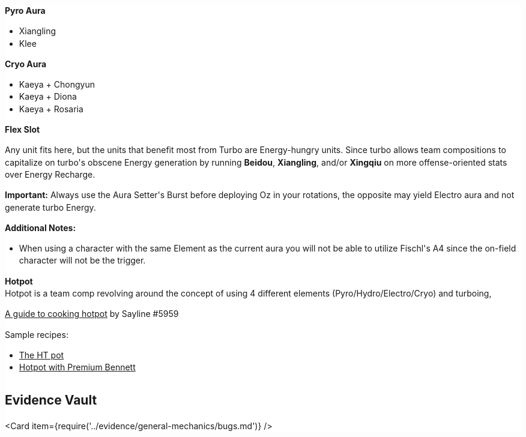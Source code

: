 **Pyro Aura**

* Xiangling
* Klee

**Cryo Aura**

* Kaeya + Chongyun
* Kaeya + Diona
* Kaeya + Rosaria

**Flex Slot**

Any unit fits here, but the units that benefit most from Turbo are Energy-hungry units. Since turbo allows team compositions to capitalize on turbo's obscene Energy generation by running **Beidou**, **Xiangling**, and/or **Xingqiu** on more offense-oriented stats over Energy Recharge.

**Important:** Always use the Aura Setter's Burst before deploying Oz in your rotations, the opposite may yield Electro aura and not generate turbo Energy.

**Additional Notes:**

* When using a character with the same Element as the current aura you will not be able to utilize Fischl's A4 since the on-field character will not be the trigger.

**Hotpot**  
Hotpot is a team comp revolving around the concept of using 4 different elements \(Pyro/Hydro/Electro/Cryo\) and turboing,

[A guide to cooking hotpot](https://docs.google.com/document/d/e/2PACX-1vSFPlp9i6rz4t5SyMrq2vBOOf1cGlWvFzcPZvdXS0VKkAji8pb1YrpMYgJKWsyOWmuNLNvYk9qdiHtC/pub) by Sayline \#5959

Sample recipes:

* [The HT pot](https://youtu.be/xQtULxQm6tQ)
* [Hotpot with Premium Bennett](https://youtu.be/SATlLhgvgiA)

## Evidence Vault

<Card item={require('../evidence/general-mechanics/bugs.md')} />
